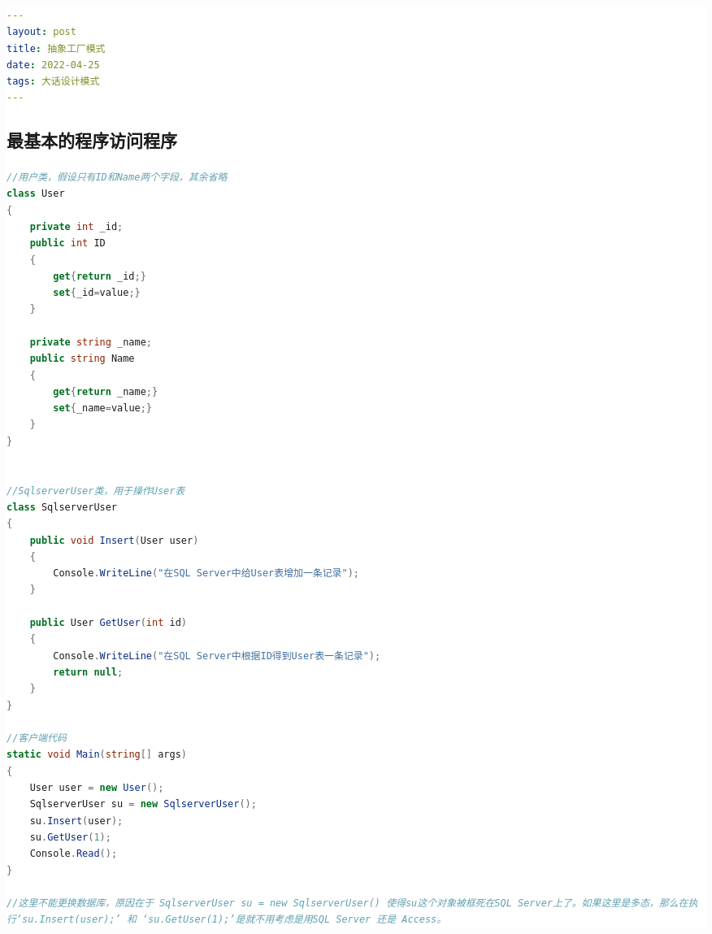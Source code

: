 ```yaml
---
layout: post
title: 抽象工厂模式
date: 2022-04-25
tags: 大话设计模式
---
```


## 最基本的程序访问程序

```c#
//用户类，假设只有ID和Name两个字段，其余省略
class User
{
    private int _id;
    public int ID
    {
        get{return _id;}
        set{_id=value;}
    }

    private string _name;
    public string Name
    {
        get{return _name;}
        set{_name=value;}
    }
}
    

//SqlserverUser类，用于操作User表
class SqlserverUser
{
    public void Insert(User user)
    {
        Console.WriteLine("在SQL Server中给User表增加一条记录");
    }

    public User GetUser(int id)
    {
        Console.WriteLine("在SQL Server中根据ID得到User表一条记录");
        return null;
    }
}

//客户端代码
static void Main(string[] args)
{
    User user = new User();
    SqlserverUser su = new SqlserverUser();
    su.Insert(user);
    su.GetUser(1);
    Console.Read();
}

//这里不能更换数据库，原因在于 SqlserverUser su = new SqlserverUser() 使得su这个对象被框死在SQL Server上了。如果这里是多态，那么在执行‘su.Insert(user);’ 和 ‘su.GetUser(1);’是就不用考虑是用SQL Server 还是 Access。
```

